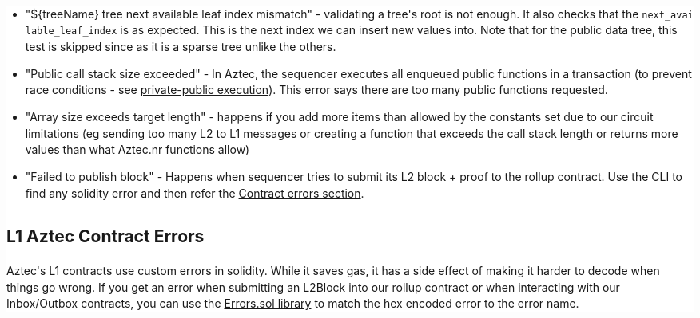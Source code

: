 - "${treeName} tree next available leaf index mismatch" - validating a tree's root is not enough. It also checks that the `next_available_leaf_index` is as expected. This is the next index we can insert new values into. Note that for the public data tree, this test is skipped since as it is a sparse tree unlike the others.

- "Public call stack size exceeded" - In Aztec, the sequencer executes all enqueued public functions in a transaction (to prevent race conditions - see [private-public execution](../../concepts/foundation/communication/public_private_calls.md)). This error says there are too many public functions requested.

- "Array size exceeds target length" - happens if you add more items than allowed by the constants set due to our circuit limitations (eg sending too many L2 to L1 messages or creating a function that exceeds the call stack length or returns more values than what Aztec.nr functions allow)

- "Failed to publish block" - Happens when sequencer tries to submit its L2 block + proof to the rollup contract. Use the CLI to find any solidity error and then refer the [Contract errors section](#l1-aztec-contract-errors).

## L1 Aztec Contract Errors

Aztec's L1 contracts use custom errors in solidity. While it saves gas, it has a side effect of making it harder to decode when things go wrong. If you get an error when submitting an L2Block into our rollup contract or when interacting with our Inbox/Outbox contracts, you can use the [Errors.sol library](https://github.com/AztecProtocol/aztec-packages/blob/master/l1-contracts/src/core/libraries/Errors.sol) to match the hex encoded error to the error name.
